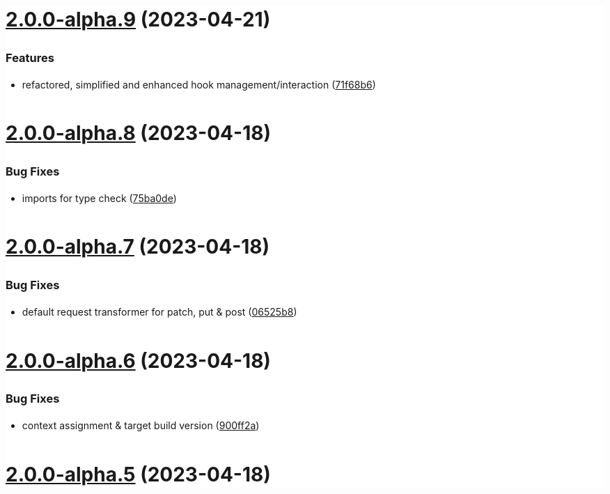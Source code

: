 



# [2.0.0-alpha.9](https://github.com/Tada5hi/hapic/compare/v2.0.0-alpha.8...v2.0.0-alpha.9) (2023-04-21)


### Features

* refactored, simplified and enhanced hook management/interaction ([71f68b6](https://github.com/Tada5hi/hapic/commit/71f68b60eca9aa8826fff8058f3a43a3c9d663b3))





# [2.0.0-alpha.8](https://github.com/Tada5hi/hapic/compare/v2.0.0-alpha.7...v2.0.0-alpha.8) (2023-04-18)


### Bug Fixes

* imports for type check ([75ba0de](https://github.com/Tada5hi/hapic/commit/75ba0def0c83bc037b4d0496775e3ceb13fab9b7))





# [2.0.0-alpha.7](https://github.com/Tada5hi/hapic/compare/v2.0.0-alpha.6...v2.0.0-alpha.7) (2023-04-18)


### Bug Fixes

* default request transformer for patch, put & post ([06525b8](https://github.com/Tada5hi/hapic/commit/06525b8918c8583a8cd23d66c4fd199f4c60f0b6))





# [2.0.0-alpha.6](https://github.com/Tada5hi/hapic/compare/v2.0.0-alpha.5...v2.0.0-alpha.6) (2023-04-18)


### Bug Fixes

* context assignment & target build version ([900ff2a](https://github.com/Tada5hi/hapic/commit/900ff2aab2879af21a36042f8cde50dee0eae72d))





# [2.0.0-alpha.5](https://github.com/Tada5hi/hapic/compare/v2.0.0-alpha.4...v2.0.0-alpha.5) (2023-04-18)

